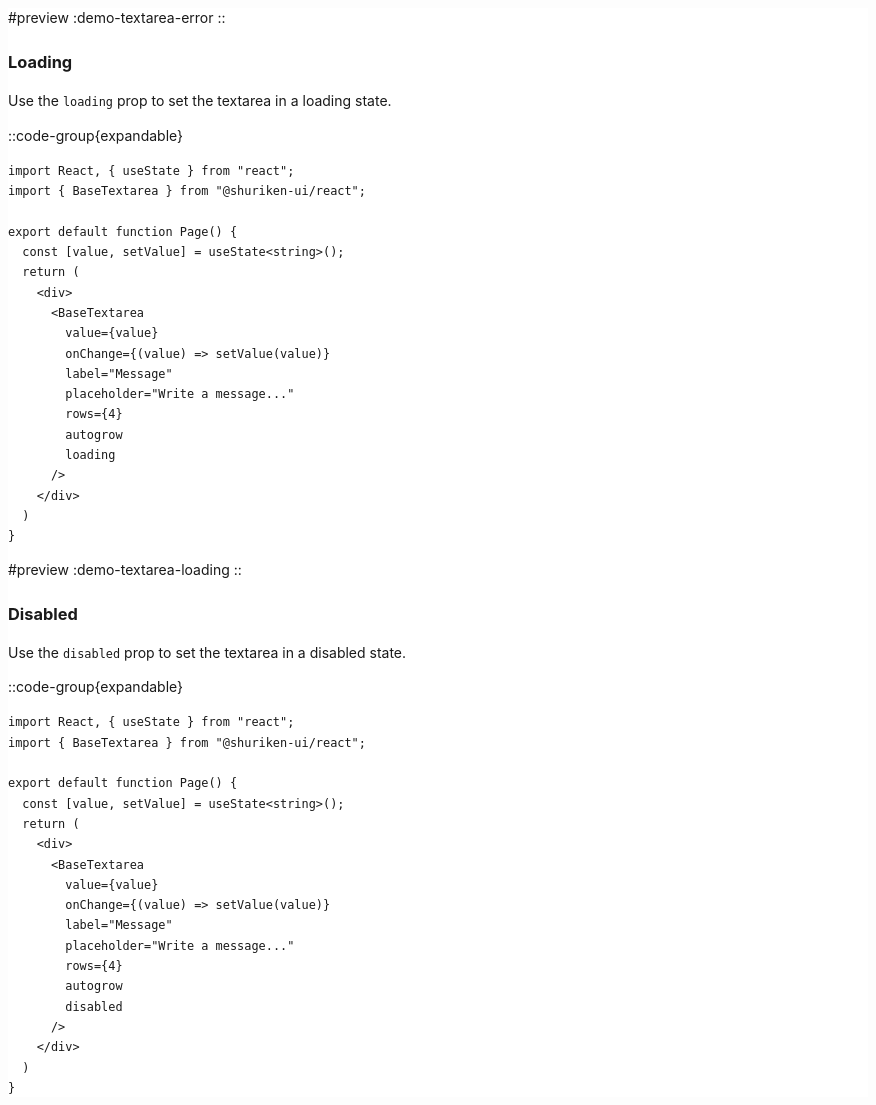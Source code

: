 #preview
:demo-textarea-error
::

### Loading

Use the `loading` prop to set the textarea in a loading state.

::code-group{expandable}

```tsx [DemoTextareaLoading.tsx]
import React, { useState } from "react";
import { BaseTextarea } from "@shuriken-ui/react";

export default function Page() {
  const [value, setValue] = useState<string>();
  return (
    <div>
      <BaseTextarea
        value={value}
        onChange={(value) => setValue(value)}
        label="Message"
        placeholder="Write a message..."
        rows={4}
        autogrow
        loading
      />
    </div>
  )
}
```

#preview
:demo-textarea-loading
::

### Disabled

Use the `disabled` prop to set the textarea in a disabled state.

::code-group{expandable}

```tsx [DemoTextareaDisabled.tsx]
import React, { useState } from "react";
import { BaseTextarea } from "@shuriken-ui/react";

export default function Page() {
  const [value, setValue] = useState<string>();
  return (
    <div>
      <BaseTextarea
        value={value}
        onChange={(value) => setValue(value)}
        label="Message"
        placeholder="Write a message..."
        rows={4}
        autogrow
        disabled
      />
    </div>
  )
}
```
